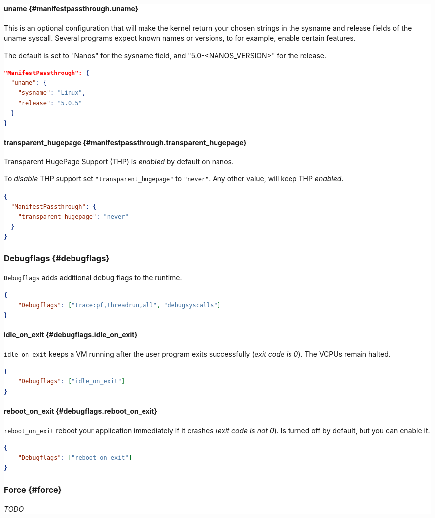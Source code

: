 #### uname {#manifestpassthrough.uname}

This is an optional configuration that will make the kernel return your
chosen strings in the sysname and release fields of the uname syscall.
Several programs expect known names or versions, to for example, enable
certain features.

The default is set to "Nanos" for the sysname field, and
"5.0-<NANOS_VERSION>" for the release.

```json
"ManifestPassthrough": {
  "uname": {
    "sysname": "Linux",
    "release": "5.0.5"
  }
}
```

#### transparent_hugepage {#manifestpassthrough.transparent_hugepage}

Transparent HugePage Support (THP) is *enabled* by default on nanos.

To *disable* THP support set `"transparent_hugepage"` to `"never"`.
Any other value, will keep THP *enabled*.

```json
{
  "ManifestPassthrough": {
    "transparent_hugepage": "never"
  }
}
```

### Debugflags {#debugflags}

`Debugflags` adds additional debug flags to the runtime.

```json
{
    "Debugflags": ["trace:pf,threadrun,all", "debugsyscalls"]
}
```

#### idle_on_exit {#debugflags.idle_on_exit}

`idle_on_exit` keeps a VM running after the user program exits successfully (_exit code is 0_). The VCPUs remain halted.

```json
{
    "Debugflags": ["idle_on_exit"]
}
```

#### reboot_on_exit {#debugflags.reboot_on_exit}

`reboot_on_exit` reboot your application immediately if it crashes (_exit code is not 0_). Is turned off by default, but you can enable it.

```json
{
    "Debugflags": ["reboot_on_exit"]
}
```

### Force {#force}

_TODO_
